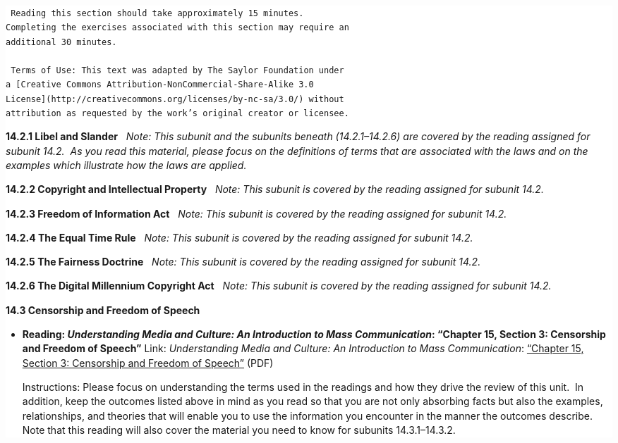      Reading this section should take approximately 15 minutes. 
    Completing the exercises associated with this section may require an
    additional 30 minutes.  
      
     Terms of Use: This text was adapted by The Saylor Foundation under
    a [Creative Commons Attribution-NonCommercial-Share-Alike 3.0
    License](http://creativecommons.org/licenses/by-nc-sa/3.0/) without
    attribution as requested by the work’s original creator or licensee.

**14.2.1 Libel and Slander** <span id="14.2.1"></span> 
*Note: This subunit and the subunits beneath (14.2.1–14.2.6) are covered
by the reading assigned for subunit 14.2.  As you read this material,
please focus on the definitions of terms that are associated with the
laws and on the examples which illustrate how the laws are applied.*

**14.2.2 Copyright and Intellectual Property** <span
id="14.2.2"></span> 
*Note: This subunit is covered by the reading assigned for subunit
14.2.*

**14.2.3 Freedom of Information Act** <span id="14.2.3"></span> 
*Note: This subunit is covered by the reading assigned for subunit
14.2.*

**14.2.4 The Equal Time Rule** <span id="14.2.4"></span> 
*Note: This subunit is covered by the reading assigned for subunit
14.2.*

**14.2.5 The Fairness Doctrine** <span id="14.2.5"></span> 
*Note: This subunit is covered by the reading assigned for subunit
14.2.*

**14.2.6 The Digital Millennium Copyright Act** <span
id="14.2.6"></span> 
*Note: This subunit is covered by the reading assigned for subunit
14.2.*

**14.3 Censorship and Freedom of Speech** <span id="14.3"></span> 
-   **Reading: *Understanding Media and Culture: An Introduction to Mass
    Communication*: “Chapter 15, Section 3: Censorship and Freedom of
    Speech”**
    Link: *Understanding Media and Culture: An Introduction to Mass
    Communication*: [“Chapter 15, Section 3: Censorship and Freedom of
    Speech”](https://resources.saylor.org/wwwresources/archived/site/textbooks/Understanding%20Media%20and%20Culture.pdf)
    (PDF)  
      
     Instructions: Please focus on understanding the terms used in the
    readings and how they drive the review of this unit.  In addition,
    keep the outcomes listed above in mind as you read so that you are
    not only absorbing facts but also the examples, relationships, and
    theories that will enable you to use the information you encounter
    in the manner the outcomes describe.  Note that this reading will
    also cover the material you need to know for subunits
    14.3.1–14.3.2.  
      